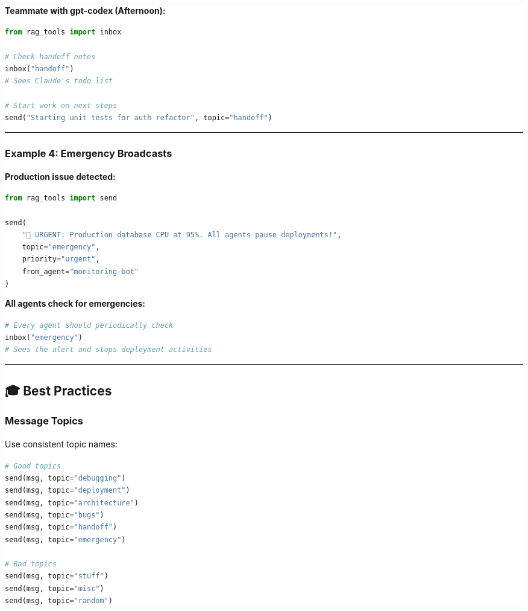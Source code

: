 **Teammate with gpt-codex (Afternoon):**
```python
from rag_tools import inbox

# Check handoff notes
inbox("handoff")
# Sees Claude's todo list

# Start work on next steps
send("Starting unit tests for auth refactor", topic="handoff")
```

---

### Example 4: Emergency Broadcasts

**Production issue detected:**
```python
from rag_tools import send

send(
    "🚨 URGENT: Production database CPU at 95%. All agents pause deployments!",
    topic="emergency",
    priority="urgent",
    from_agent="monitoring-bot"
)
```

**All agents check for emergencies:**
```python
# Every agent should periodically check
inbox("emergency")
# Sees the alert and stops deployment activities
```

---

## 🎓 Best Practices

### Message Topics

Use consistent topic names:

```python
# Good topics
send(msg, topic="debugging")
send(msg, topic="deployment")
send(msg, topic="architecture")
send(msg, topic="bugs")
send(msg, topic="handoff")
send(msg, topic="emergency")

# Bad topics
send(msg, topic="stuff")
send(msg, topic="misc")
send(msg, topic="random")
```

